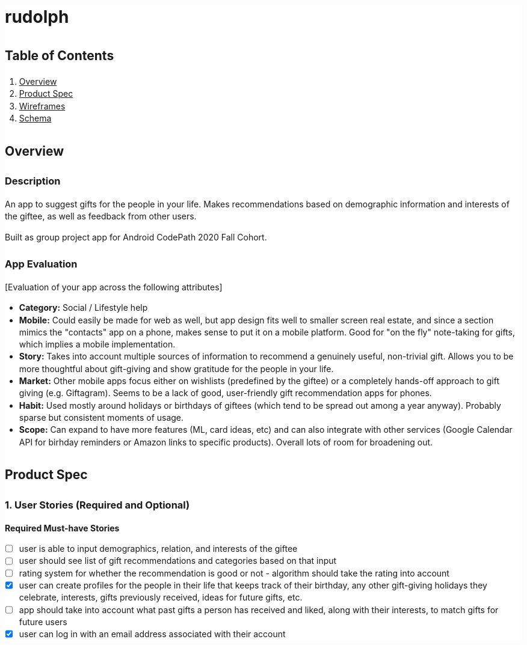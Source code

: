 # rudolph

## Table of Contents
1. [Overview](#Overview)
1. [Product Spec](#Product-Spec)
1. [Wireframes](#Wireframes)
2. [Schema](#Schema)

## Overview
### Description
An app to suggest gifts for the people in your life. Makes recommendations based on demographic information and interests of the giftee, as well as feedback from other users.

Built as group project app for Android CodePath 2020 Fall Cohort.

### App Evaluation
[Evaluation of your app across the following attributes]
- **Category:** Social / Lifestyle help
- **Mobile:** Could easily be made for web as well, but app design fits well to smaller screen real estate, and since a section mimics the "contacts" app on a phone, makes sense to put it on a mobile platform. Good for "on the fly" note-taking for gifts, which implies a mobile implementation.
- **Story:** Takes into account multiple sources of information to recommend a genuinely useful, non-trivial gift. Allows you to be more thoughtful about gift-giving and show gratitude for the people in your life.
- **Market:** Other mobile apps focus either on wishlists (predefined by the giftee) or a completely hands-off approach to gift giving (e.g. Giftagram). Seems to be a lack of good, user-friendly gift recommendation apps for phones.
- **Habit:** Used mostly around holidays or birthdays of giftees (which tend to be spread out among a year anyway). Probably sparse but consistent moments of usage.
- **Scope:** Can expand to have more features (ML, card ideas, etc) and can also integrate with other services (Google Calendar API for birhday reminders or Amazon links to specific products). Overall lots of room for broadening out. 

## Product Spec

### 1. User Stories (Required and Optional)

**Required Must-have Stories**

- [ ] user is able to input demographics, relation, and interests of the giftee 
- [ ] user should see list of gift recommendations and categories based on that input
- [ ] rating system for whether the recommendation is good or not - algorithm should take the rating into account
- [x] user can create profiles for the people in their life that keeps track of their birthday, any other gift-giving holidays they celebrate, interests, gifts previously received, ideas for future gifts, etc.
- [ ] app should take into account what past gifts a person has received and liked, along with their interests, to match gifts for future users
- [x] user can log in with an email address associated with their account
